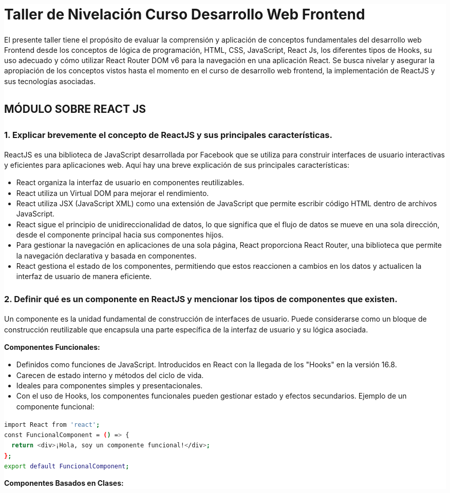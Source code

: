 
# **Taller de Nivelación Curso Desarrollo Web Frontend**

El presente taller tiene el propósito de evaluar la comprensión y aplicación de conceptos fundamentales del desarrollo web Frontend desde los conceptos de lógica de programación, HTML, CSS, JavaScript, React Js, los diferentes tipos de Hooks, su uso adecuado y cómo utilizar React Router DOM v6 para la navegación en una aplicación React. Se busca nivelar y asegurar la apropiación de los conceptos vistos hasta el momento en el curso de desarrollo web frontend, la implementación de ReactJS y sus tecnologías asociadas.

## **MÓDULO SOBRE REACT JS**

### **1. Explicar brevemente el concepto de ReactJS y sus principales características.**

ReactJS es una biblioteca de JavaScript desarrollada por Facebook que se utiliza para construir interfaces de usuario interactivas y eficientes para aplicaciones web. Aquí hay una breve explicación de sus principales características:

- React organiza la interfaz de usuario en componentes reutilizables.
- React utiliza un Virtual DOM para mejorar el rendimiento.
- React utiliza JSX (JavaScript XML) como una extensión de JavaScript que permite escribir código HTML dentro de archivos JavaScript.
- React sigue el principio de unidireccionalidad de datos, lo que significa que el flujo de datos se mueve en una sola dirección, desde el componente principal hacia sus componentes hijos.
- Para gestionar la navegación en aplicaciones de una sola página, React proporciona React Router, una biblioteca que permite la navegación declarativa y basada en componentes.
- React gestiona el estado de los componentes, permitiendo que estos reaccionen a cambios en los datos y actualicen la interfaz de usuario de manera eficiente.

### **2. Definir qué es un componente en ReactJS y mencionar los tipos de componentes que existen.**

Un componente es la unidad fundamental de construcción de interfaces de usuario. Puede considerarse como un bloque de construcción reutilizable que encapsula una parte específica de la interfaz de usuario y su lógica asociada.

**Componentes Funcionales:**
- Definidos como funciones de JavaScript.
Introducidos en React con la llegada de los "Hooks" en la versión 16.8.
- Carecen de estado interno y métodos del ciclo de vida.
- Ideales para componentes simples y presentacionales.
- Con el uso de Hooks, los componentes funcionales pueden gestionar estado y efectos secundarios.
Ejemplo de un componente funcional:
```bash
import React from 'react';
const FuncionalComponent = () => {
  return <div>¡Hola, soy un componente funcional!</div>;
};
export default FuncionalComponent;
```
**Componentes Basados en Clases:**
